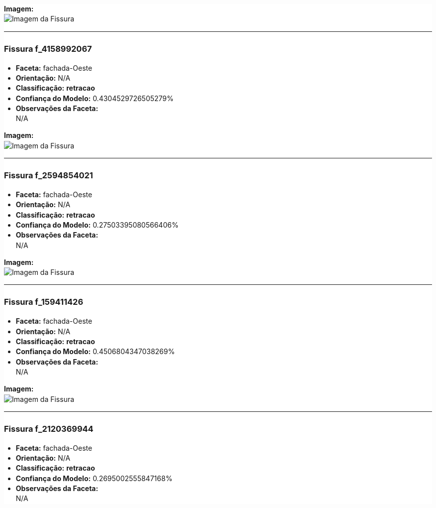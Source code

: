 **Imagem:**  
![Imagem da Fissura](/home/rafaela/Inteli/2025-1B-T12-EC06-G04/src/app-rust/Projects/hello_world/images/Predio-10/fachada-Norte/group9_img2.jpg)

---
### Fissura f_4158992067

- **Faceta:** fachada-Oeste
- **Orientação:** N/A
- **Classificação:** **retracao**
- **Confiança do Modelo:** 0.4304529726505279%
- **Observações da Faceta:**  
  N/A

**Imagem:**  
![Imagem da Fissura](/home/rafaela/Inteli/2025-1B-T12-EC06-G04/src/app-rust/Projects/hello_world/images/Predio-10/fachada-Oeste/group9_img4.jpg)

---
### Fissura f_2594854021

- **Faceta:** fachada-Oeste
- **Orientação:** N/A
- **Classificação:** **retracao**
- **Confiança do Modelo:** 0.27503395080566406%
- **Observações da Faceta:**  
  N/A

**Imagem:**  
![Imagem da Fissura](/home/rafaela/Inteli/2025-1B-T12-EC06-G04/src/app-rust/Projects/hello_world/images/Predio-10/fachada-Oeste/group9_img4.jpg)

---
### Fissura f_159411426

- **Faceta:** fachada-Oeste
- **Orientação:** N/A
- **Classificação:** **retracao**
- **Confiança do Modelo:** 0.4506804347038269%
- **Observações da Faceta:**  
  N/A

**Imagem:**  
![Imagem da Fissura](/home/rafaela/Inteli/2025-1B-T12-EC06-G04/src/app-rust/Projects/hello_world/images/Predio-10/fachada-Oeste/group9_img5.jpg)

---
### Fissura f_2120369944

- **Faceta:** fachada-Oeste
- **Orientação:** N/A
- **Classificação:** **retracao**
- **Confiança do Modelo:** 0.2695002555847168%
- **Observações da Faceta:**  
  N/A
